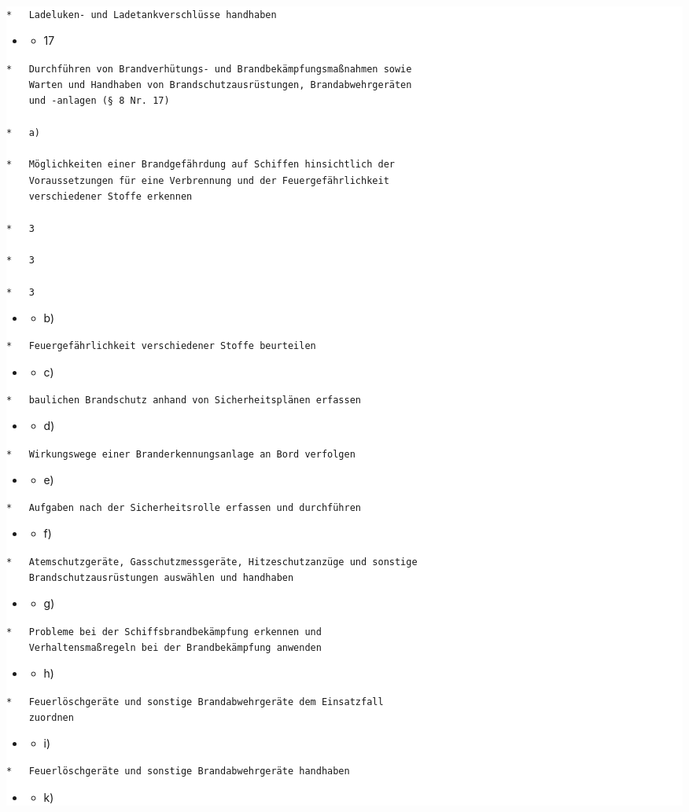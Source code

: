     *   Ladeluken- und Ladetankverschlüsse handhaben


*    *   17

    *   Durchführen von Brandverhütungs- und Brandbekämpfungsmaßnahmen sowie
        Warten und Handhaben von Brandschutzausrüstungen, Brandabwehrgeräten
        und -anlagen (§ 8 Nr. 17)

    *   a)

    *   Möglichkeiten einer Brandgefährdung auf Schiffen hinsichtlich der
        Voraussetzungen für eine Verbrennung und der Feuergefährlichkeit
        verschiedener Stoffe erkennen

    *   3

    *   3

    *   3


*    *   b)

    *   Feuergefährlichkeit verschiedener Stoffe beurteilen


*    *   c)

    *   baulichen Brandschutz anhand von Sicherheitsplänen erfassen


*    *   d)

    *   Wirkungswege einer Branderkennungsanlage an Bord verfolgen


*    *   e)

    *   Aufgaben nach der Sicherheitsrolle erfassen und durchführen


*    *   f)

    *   Atemschutzgeräte, Gasschutzmessgeräte, Hitzeschutzanzüge und sonstige
        Brandschutzausrüstungen auswählen und handhaben


*    *   g)

    *   Probleme bei der Schiffsbrandbekämpfung erkennen und
        Verhaltensmaßregeln bei der Brandbekämpfung anwenden


*    *   h)

    *   Feuerlöschgeräte und sonstige Brandabwehrgeräte dem Einsatzfall
        zuordnen


*    *   i)

    *   Feuerlöschgeräte und sonstige Brandabwehrgeräte handhaben


*    *   k)
